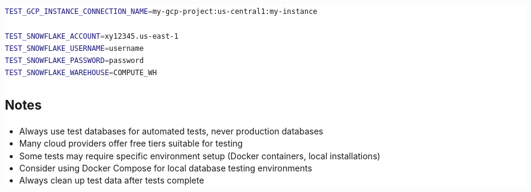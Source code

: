 ```bash
TEST_GCP_INSTANCE_CONNECTION_NAME=my-gcp-project:us-central1:my-instance

TEST_SNOWFLAKE_ACCOUNT=xy12345.us-east-1
TEST_SNOWFLAKE_USERNAME=username
TEST_SNOWFLAKE_PASSWORD=password
TEST_SNOWFLAKE_WAREHOUSE=COMPUTE_WH
```

## Notes

- Always use test databases for automated tests, never production databases
- Many cloud providers offer free tiers suitable for testing
- Some tests may require specific environment setup (Docker containers, local installations)
- Consider using Docker Compose for local database testing environments
- Always clean up test data after tests complete